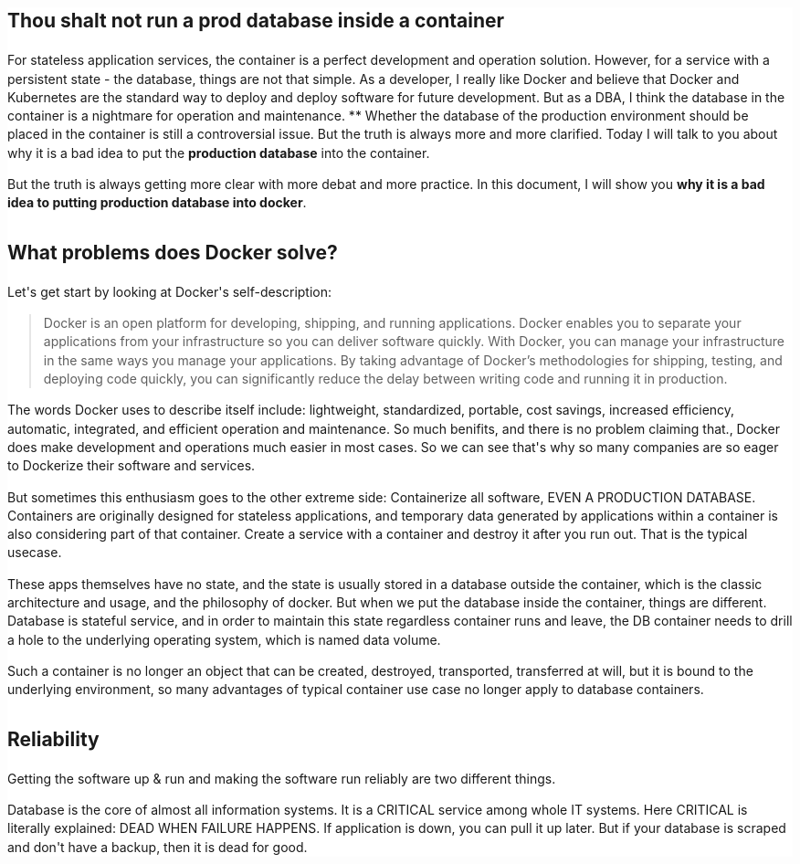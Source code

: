 ## Thou shalt not run a prod database inside a container

For stateless application services, the container is a perfect development and operation solution. However, for a service with a persistent state - the database, things are not that simple. As a developer, I really like Docker and believe that Docker and Kubernetes are the standard way to deploy and deploy software for future development. But as a DBA, I think the database in the container is a nightmare for operation and maintenance. ** Whether the database of the production environment should be placed in the container is still a controversial issue. But the truth is always more and more clarified. Today I will talk to you about why it is a bad idea to put the **production database** into the container.

But the truth is always getting more clear with more debat and more practice. In this document, I will show you **why it is a bad idea to putting production database into docker**.



## What problems does Docker solve?

Let's get start by looking at Docker's self-description:

> Docker is an open platform for developing, shipping, and running applications. Docker enables you to separate your applications from your infrastructure so you can deliver software quickly. With Docker, you can manage your infrastructure in the same ways you manage your applications. By taking advantage of Docker’s methodologies for shipping, testing, and deploying code quickly, you can significantly reduce the delay between writing code and running it in production.



The words Docker uses to describe itself include: lightweight, standardized, portable, cost savings, increased efficiency, automatic, integrated, and efficient operation and maintenance. So much benifits, and  there is no problem claiming that., Docker does make development and operations much easier in most cases. So we can see that's why so many companies are so eager to Dockerize their software and services.

But sometimes this enthusiasm goes to the other extreme side: Containerize all software, EVEN A PRODUCTION DATABASE. Containers are originally designed for stateless applications, and temporary data generated by applications within a container is also considering part of that container. Create a service with a container and destroy it after you run out. That is the typical usecase.

These apps themselves have no state, and the state is usually stored in a database outside the container, which is the classic architecture and usage, and the philosophy of docker. But when we put the database inside the container, things are different. Database is stateful service, and in order to maintain this state  regardless container runs and leave, the DB container needs to drill a hole to the underlying operating system, which is named data volume.

Such a container is no longer an object that can be created, destroyed, transported, transferred at will, but it is bound to the underlying environment, so many advantages of typical container use case no longer apply to database containers.



## Reliability

Getting the software up & run and making the software run reliably are two different things. 

 Database is the core of almost all information systems. It is a CRITICAL service among whole IT systems. Here CRITICAL is literally explained:  DEAD WHEN FAILURE HAPPENS. If application is down, you can pull it up later. But if your database is scraped and don't have a backup, then it is dead for good. 
